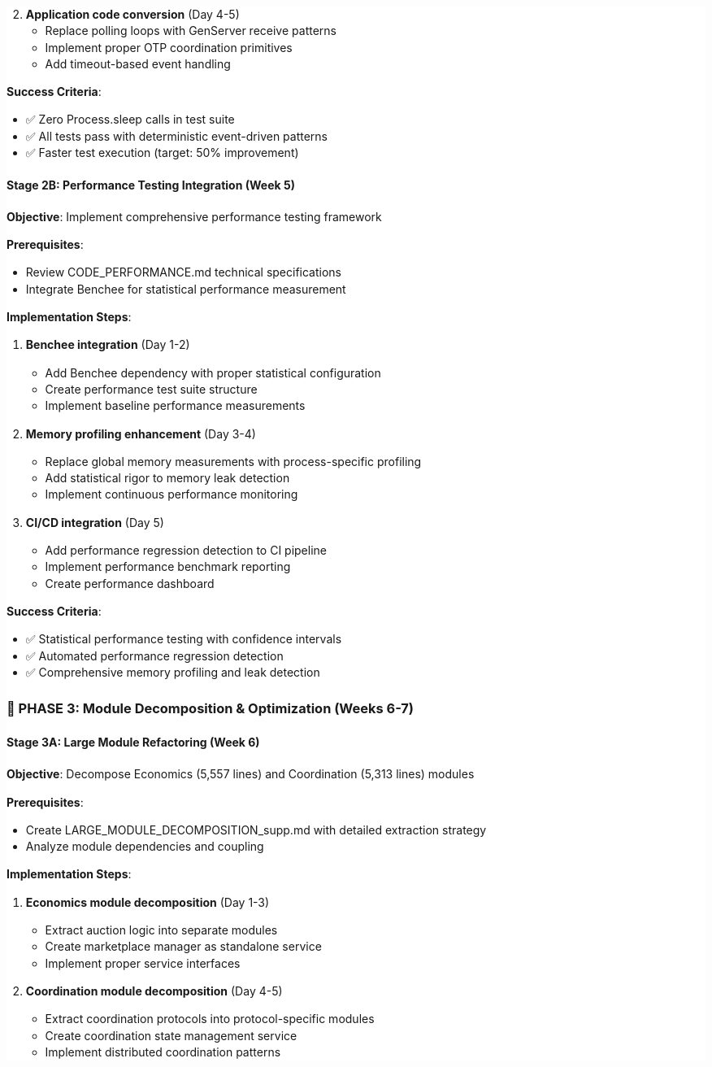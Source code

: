2. **Application code conversion** (Day 4-5)
   - Replace polling loops with GenServer receive patterns
   - Implement proper OTP coordination primitives
   - Add timeout-based event handling

**Success Criteria**:
- ✅ Zero Process.sleep calls in test suite
- ✅ All tests pass with deterministic event-driven patterns
- ✅ Faster test execution (target: 50% improvement)

#### Stage 2B: Performance Testing Integration (Week 5)
**Objective**: Implement comprehensive performance testing framework

**Prerequisites**:
- Review CODE_PERFORMANCE.md technical specifications
- Integrate Benchee for statistical performance measurement

**Implementation Steps**:
1. **Benchee integration** (Day 1-2)
   - Add Benchee dependency with proper statistical configuration
   - Create performance test suite structure
   - Implement baseline performance measurements

2. **Memory profiling enhancement** (Day 3-4)
   - Replace global memory measurements with process-specific profiling
   - Add statistical rigor to memory leak detection  
   - Implement continuous performance monitoring

3. **CI/CD integration** (Day 5)
   - Add performance regression detection to CI pipeline
   - Implement performance benchmark reporting
   - Create performance dashboard

**Success Criteria**:
- ✅ Statistical performance testing with confidence intervals
- ✅ Automated performance regression detection
- ✅ Comprehensive memory profiling and leak detection

### 🔧 PHASE 3: Module Decomposition & Optimization (Weeks 6-7)

#### Stage 3A: Large Module Refactoring (Week 6)
**Objective**: Decompose Economics (5,557 lines) and Coordination (5,313 lines) modules

**Prerequisites**:
- Create LARGE_MODULE_DECOMPOSITION_supp.md with detailed extraction strategy
- Analyze module dependencies and coupling

**Implementation Steps**:
1. **Economics module decomposition** (Day 1-3)
   - Extract auction logic into separate modules
   - Create marketplace manager as standalone service
   - Implement proper service interfaces

2. **Coordination module decomposition** (Day 4-5)
   - Extract coordination protocols into protocol-specific modules
   - Create coordination state management service
   - Implement distributed coordination patterns
